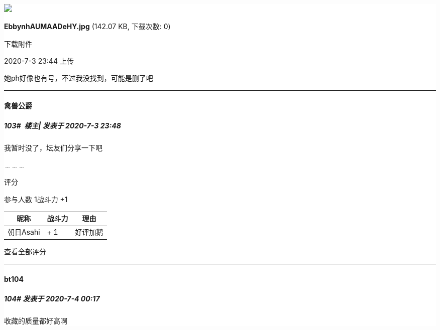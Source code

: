 




<img src="https://img.saraba1st.com/forum/202007/03/234433b551n5m58oawpnxx.jpg" referrerpolicy="no-referrer">


<strong>EbbynhAUMAADeHY.jpg</strong> (142.07 KB, 下载次数: 0)

下载附件

2020-7-3 23:44 上传





她ph好像也有号，不过我没找到，可能是删了吧








-----

####  禽兽公爵  
##### 103#         楼主| 发表于 2020-7-3 23:48




我暂时没了，坛友们分享一下吧



﹍﹍﹍

评分





 参与人数 1战斗力 +1

|昵称|战斗力|理由|
|----|---|---|
| 朝日Asahi| + 1|好评加鹅|



查看全部评分






-----

####  bt104  
##### 104#       发表于 2020-7-4 00:17




收藏的质量都好高啊
